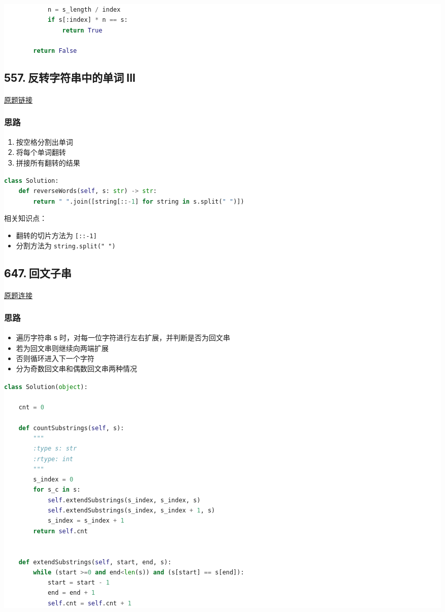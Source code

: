 ```python
            n = s_length / index
            if s[:index] * n == s:
                return True
        
        return False
```

## 557. 反转字符串中的单词 III

[原题链接](https://leetcode-cn.com/problems/reverse-words-in-a-string-iii/)

### 思路

1. 按空格分割出单词
2. 将每个单词翻转
3. 拼接所有翻转的结果

```python
class Solution:
    def reverseWords(self, s: str) -> str:
        return " ".join([string[::-1] for string in s.split(" ")])
```

相关知识点：

- 翻转的切片方法为 `[::-1]`
- 分割方法为 `string.split(" ")`

## 647. 回文子串

[原题连接](https://leetcode-cn.com/problems/palindromic-substrings/submissions/)

### 思路

- 遍历字符串 s 时，对每一位字符进行左右扩展，并判断是否为回文串
- 若为回文串则继续向两端扩展
- 否则循环进入下一个字符
- 分为奇数回文串和偶数回文串两种情况

```python
class Solution(object):
    
    cnt = 0
    
    def countSubstrings(self, s):
        """
        :type s: str
        :rtype: int
        """
        s_index = 0
        for s_c in s:
            self.extendSubstrings(s_index, s_index, s)
            self.extendSubstrings(s_index, s_index + 1, s)
            s_index = s_index + 1
        return self.cnt
            
    
    def extendSubstrings(self, start, end, s):
        while (start >=0 and end<len(s)) and (s[start] == s[end]):
            start = start - 1
            end = end + 1
            self.cnt = self.cnt + 1
```
